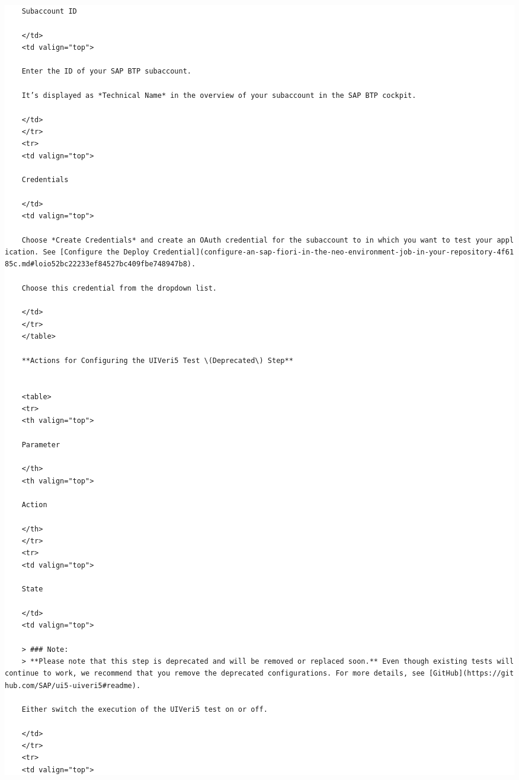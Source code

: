         Subaccount ID
        
        </td>
        <td valign="top">
        
        Enter the ID of your SAP BTP subaccount.

        It’s displayed as *Technical Name* in the overview of your subaccount in the SAP BTP cockpit.
        
        </td>
        </tr>
        <tr>
        <td valign="top">
        
        Credentials
        
        </td>
        <td valign="top">
        
        Choose *Create Credentials* and create an OAuth credential for the subaccount to in which you want to test your application. See [Configure the Deploy Credential](configure-an-sap-fiori-in-the-neo-environment-job-in-your-repository-4f6185c.md#loio52bc22233ef84527bc409fbe748947b8).

        Choose this credential from the dropdown list.
        
        </td>
        </tr>
        </table>
        
        **Actions for Configuring the UIVeri5 Test \(Deprecated\) Step**


        <table>
        <tr>
        <th valign="top">

        Parameter
        
        </th>
        <th valign="top">

        Action
        
        </th>
        </tr>
        <tr>
        <td valign="top">
        
        State
        
        </td>
        <td valign="top">
        
        > ### Note:  
        > **Please note that this step is deprecated and will be removed or replaced soon.** Even though existing tests will continue to work, we recommend that you remove the deprecated configurations. For more details, see [GitHub](https://github.com/SAP/ui5-uiveri5#readme).

        Either switch the execution of the UIVeri5 test on or off.
        
        </td>
        </tr>
        <tr>
        <td valign="top">
        